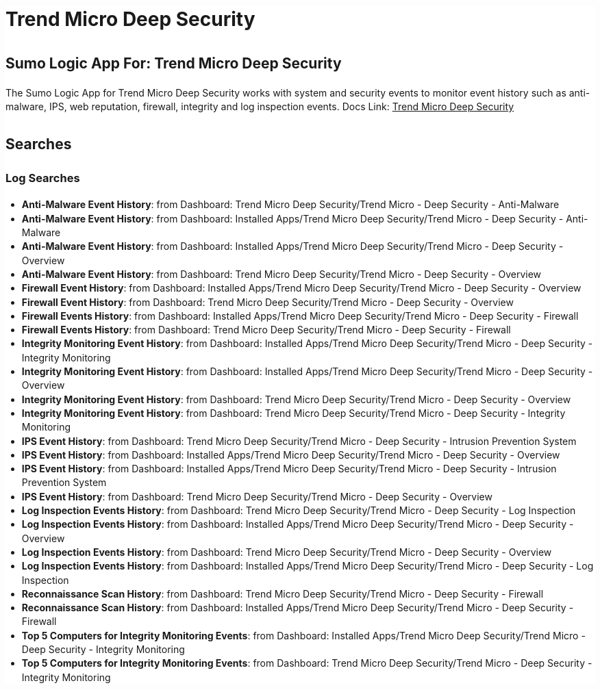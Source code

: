# Trend Micro Deep Security
## Sumo Logic App For: Trend Micro Deep Security
The Sumo Logic App for Trend Micro Deep Security works with system and security events to monitor event history such as anti-malware, IPS, web reputation, firewall, integrity and log inspection events.
Docs Link: [Trend Micro Deep Security](https://help.sumologic.com/?cid=6015)

## Searches

### Log Searches

- **Anti-Malware Event History**: from Dashboard: Trend Micro Deep Security/Trend Micro - Deep Security - Anti-Malware 
- **Anti-Malware Event History**: from Dashboard: Installed Apps/Trend Micro Deep Security/Trend Micro - Deep Security - Anti-Malware 
- **Anti-Malware Event History**: from Dashboard: Installed Apps/Trend Micro Deep Security/Trend Micro - Deep Security - Overview 
- **Anti-Malware Event History**: from Dashboard: Trend Micro Deep Security/Trend Micro - Deep Security - Overview 
- **Firewall Event History**: from Dashboard: Installed Apps/Trend Micro Deep Security/Trend Micro - Deep Security - Overview 
- **Firewall Event History**: from Dashboard: Trend Micro Deep Security/Trend Micro - Deep Security - Overview 
- **Firewall Events History**: from Dashboard: Installed Apps/Trend Micro Deep Security/Trend Micro - Deep Security - Firewall 
- **Firewall Events History**: from Dashboard: Trend Micro Deep Security/Trend Micro - Deep Security - Firewall 
- **Integrity Monitoring Event History**: from Dashboard: Installed Apps/Trend Micro Deep Security/Trend Micro - Deep Security - Integrity Monitoring 
- **Integrity Monitoring Event History**: from Dashboard: Installed Apps/Trend Micro Deep Security/Trend Micro - Deep Security - Overview 
- **Integrity Monitoring Event History**: from Dashboard: Trend Micro Deep Security/Trend Micro - Deep Security - Overview 
- **Integrity Monitoring Event History**: from Dashboard: Trend Micro Deep Security/Trend Micro - Deep Security - Integrity Monitoring 
- **IPS Event History**: from Dashboard: Trend Micro Deep Security/Trend Micro - Deep Security - Intrusion Prevention System 
- **IPS Event History**: from Dashboard: Installed Apps/Trend Micro Deep Security/Trend Micro - Deep Security - Overview 
- **IPS Event History**: from Dashboard: Installed Apps/Trend Micro Deep Security/Trend Micro - Deep Security - Intrusion Prevention System 
- **IPS Event History**: from Dashboard: Trend Micro Deep Security/Trend Micro - Deep Security - Overview 
- **Log Inspection Events History**: from Dashboard: Trend Micro Deep Security/Trend Micro - Deep Security - Log Inspection 
- **Log Inspection Events History**: from Dashboard: Installed Apps/Trend Micro Deep Security/Trend Micro - Deep Security - Overview 
- **Log Inspection Events History**: from Dashboard: Trend Micro Deep Security/Trend Micro - Deep Security - Overview 
- **Log Inspection Events History**: from Dashboard: Installed Apps/Trend Micro Deep Security/Trend Micro - Deep Security - Log Inspection 
- **Reconnaissance Scan History**: from Dashboard: Trend Micro Deep Security/Trend Micro - Deep Security - Firewall 
- **Reconnaissance Scan History**: from Dashboard: Installed Apps/Trend Micro Deep Security/Trend Micro - Deep Security - Firewall 
- **Top 5 Computers for Integrity Monitoring Events**: from Dashboard: Installed Apps/Trend Micro Deep Security/Trend Micro - Deep Security - Integrity Monitoring 
- **Top 5 Computers for Integrity Monitoring Events**: from Dashboard: Trend Micro Deep Security/Trend Micro - Deep Security - Integrity Monitoring 